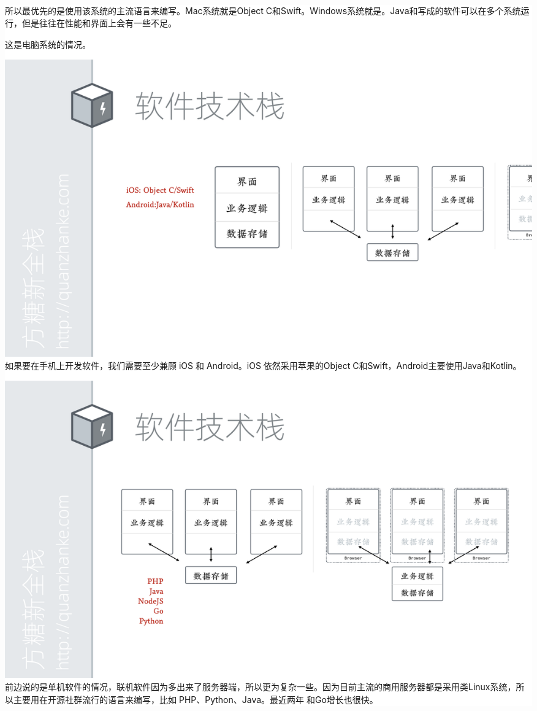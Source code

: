 所以最优先的是使用该系统的主流语言来编写。Mac系统就是Object C和Swift。Windows系统就是。Java和写成的软件可以在多个系统运行，但是往往在性能和界面上会有一些不足。

这是电脑系统的情况。

![](images/s2_data.013.png)
如果要在手机上开发软件，我们需要至少兼顾 iOS 和 Android。iOS 依然采用苹果的Object C和Swift，Android主要使用Java和Kotlin。

![](images/s2_data.014.png)
前边说的是单机软件的情况，联机软件因为多出来了服务器端，所以更为复杂一些。因为目前主流的商用服务器都是采用类Linux系统，所以主要用在开源社群流行的语言来编写，比如 PHP、Python、Java。最近两年 和Go增长也很快。
